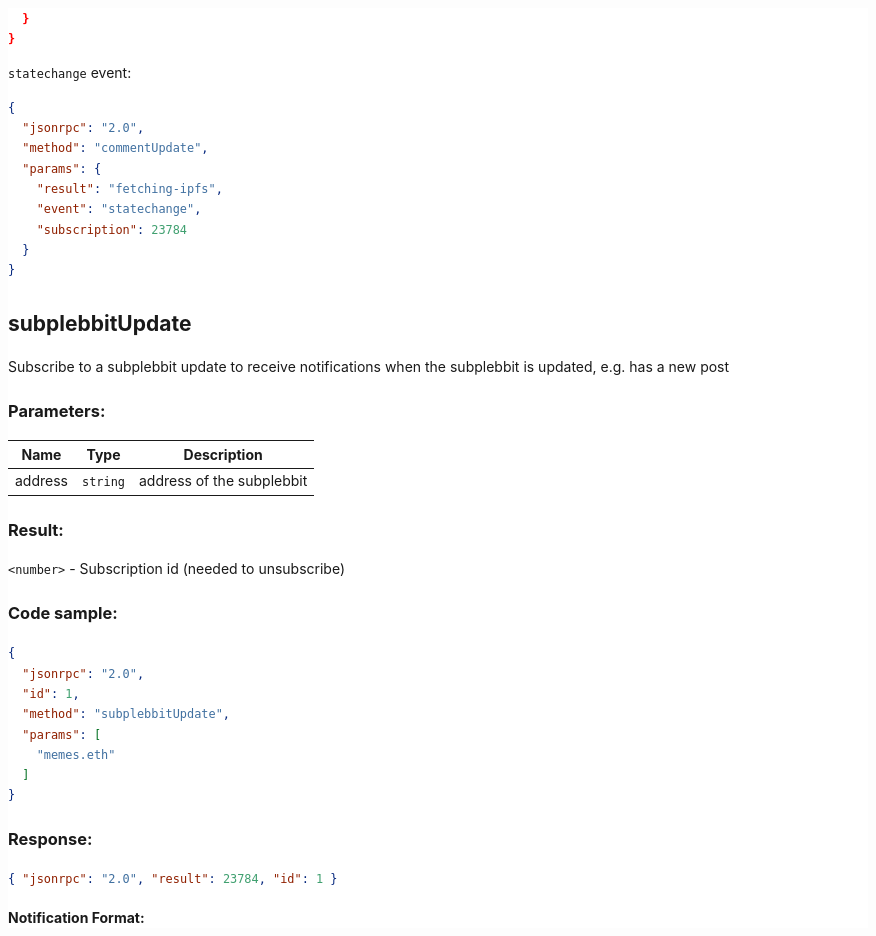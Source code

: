 ```json
  }
}
```

`statechange` event:

```json
{
  "jsonrpc": "2.0",
  "method": "commentUpdate",
  "params": {
    "result": "fetching-ipfs",
    "event": "statechange",
    "subscription": 23784
  }
}
```

## subplebbitUpdate

Subscribe to a subplebbit update to receive notifications when the subplebbit is updated, e.g. has a new post

### Parameters:

| Name | Type | Description |
| ---- | ---- | ----------- |
| address | `string` | address of the subplebbit |

### Result:

`<number>` - Subscription id \(needed to unsubscribe\)

### Code sample:

```json
{
  "jsonrpc": "2.0",
  "id": 1,
  "method": "subplebbitUpdate",
  "params": [
    "memes.eth"
  ]
}
```

### Response:

```json
{ "jsonrpc": "2.0", "result": 23784, "id": 1 }
```

#### Notification Format:
